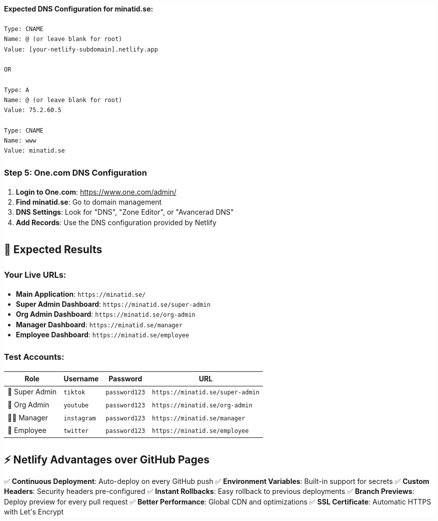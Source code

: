 #### Expected DNS Configuration for minatid.se:
```
Type: CNAME
Name: @ (or leave blank for root)
Value: [your-netlify-subdomain].netlify.app

OR

Type: A
Name: @ (or leave blank for root)  
Value: 75.2.60.5

Type: CNAME
Name: www
Value: minatid.se
```

### Step 5: One.com DNS Configuration

1. **Login to One.com**: https://www.one.com/admin/
2. **Find minatid.se**: Go to domain management
3. **DNS Settings**: Look for "DNS", "Zone Editor", or "Avancerad DNS"
4. **Add Records**: Use the DNS configuration provided by Netlify

## 🎯 Expected Results

### Your Live URLs:
- **Main Application**: `https://minatid.se/`
- **Super Admin Dashboard**: `https://minatid.se/super-admin`
- **Org Admin Dashboard**: `https://minatid.se/org-admin`
- **Manager Dashboard**: `https://minatid.se/manager`
- **Employee Dashboard**: `https://minatid.se/employee`

### Test Accounts:
| Role | Username | Password | URL |
|------|----------|----------|-----|
| 👑 Super Admin | `tiktok` | `password123` | `https://minatid.se/super-admin` |
| 🏢 Org Admin | `youtube` | `password123` | `https://minatid.se/org-admin` |
| 👨‍💼 Manager | `instagram` | `password123` | `https://minatid.se/manager` |
| 👤 Employee | `twitter` | `password123` | `https://minatid.se/employee` |

## ⚡ Netlify Advantages over GitHub Pages

✅ **Continuous Deployment**: Auto-deploy on every GitHub push
✅ **Environment Variables**: Built-in support for secrets
✅ **Custom Headers**: Security headers pre-configured
✅ **Instant Rollbacks**: Easy rollback to previous deployments
✅ **Branch Previews**: Deploy preview for every pull request
✅ **Better Performance**: Global CDN and optimizations
✅ **SSL Certificate**: Automatic HTTPS with Let's Encrypt
